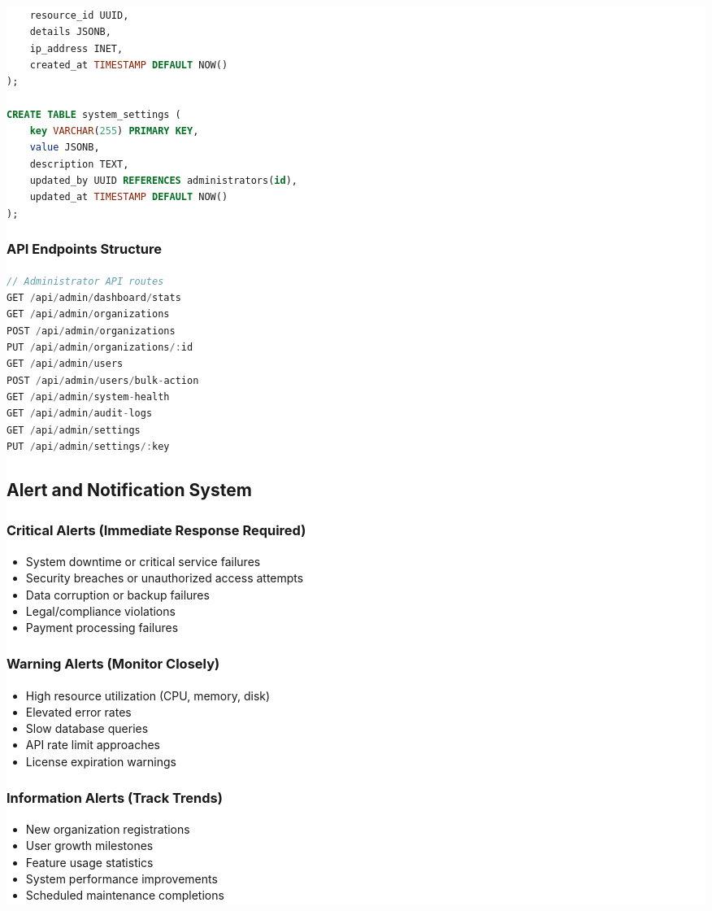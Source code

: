 ```sql
    resource_id UUID,
    details JSONB,
    ip_address INET,
    created_at TIMESTAMP DEFAULT NOW()
);

CREATE TABLE system_settings (
    key VARCHAR(255) PRIMARY KEY,
    value JSONB,
    description TEXT,
    updated_by UUID REFERENCES administrators(id),
    updated_at TIMESTAMP DEFAULT NOW()
);
```

### API Endpoints Structure
```typescript
// Administrator API routes
GET /api/admin/dashboard/stats
GET /api/admin/organizations
POST /api/admin/organizations
PUT /api/admin/organizations/:id
GET /api/admin/users
POST /api/admin/users/bulk-action
GET /api/admin/system-health
GET /api/admin/audit-logs
GET /api/admin/settings
PUT /api/admin/settings/:key
```

## Alert and Notification System

### Critical Alerts (Immediate Response Required)
- System downtime or critical service failures
- Security breaches or unauthorized access attempts
- Data corruption or backup failures
- Legal/compliance violations
- Payment processing failures

### Warning Alerts (Monitor Closely)
- High resource utilization (CPU, memory, disk)
- Elevated error rates
- Slow database queries
- API rate limit approaches
- License expiration warnings

### Information Alerts (Track Trends)
- New organization registrations
- User growth milestones
- Feature usage statistics
- System performance improvements
- Scheduled maintenance completions
